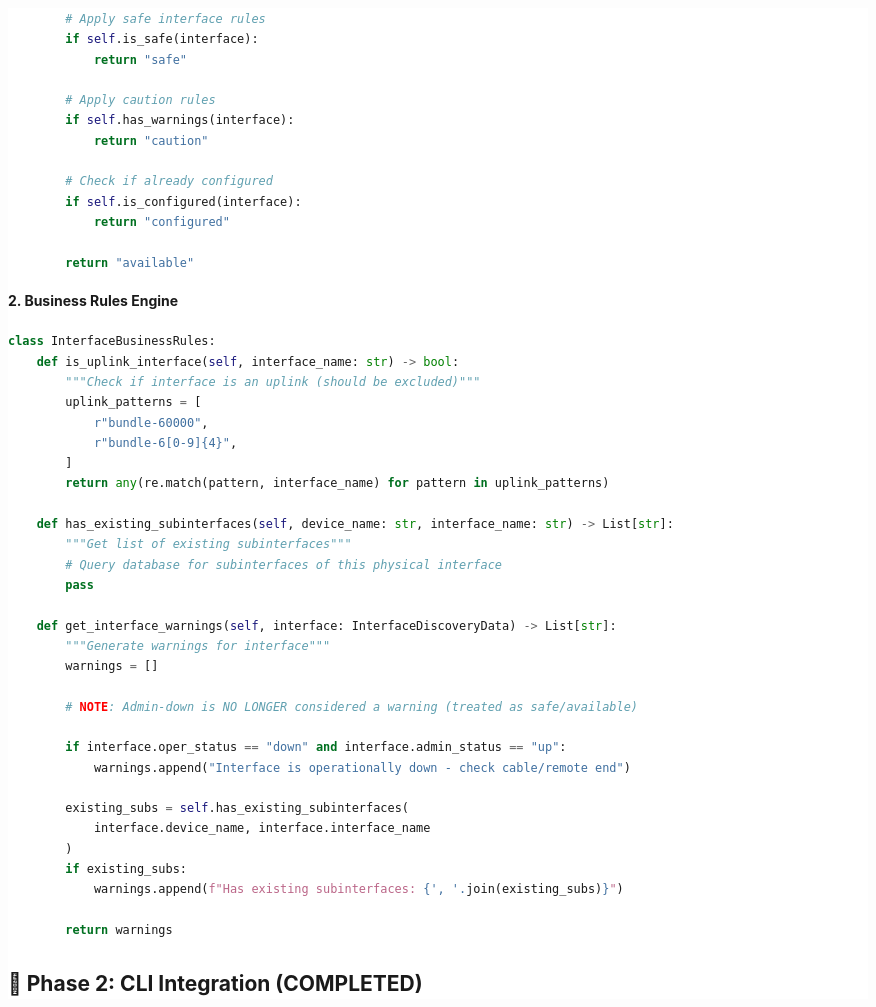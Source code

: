 ```python
        # Apply safe interface rules
        if self.is_safe(interface):
            return "safe"
        
        # Apply caution rules
        if self.has_warnings(interface):
            return "caution"
        
        # Check if already configured
        if self.is_configured(interface):
            return "configured"
        
        return "available"
```

#### **2. Business Rules Engine**
```python
class InterfaceBusinessRules:
    def is_uplink_interface(self, interface_name: str) -> bool:
        """Check if interface is an uplink (should be excluded)"""
        uplink_patterns = [
            r"bundle-60000",
            r"bundle-6[0-9]{4}",
        ]
        return any(re.match(pattern, interface_name) for pattern in uplink_patterns)
    
    def has_existing_subinterfaces(self, device_name: str, interface_name: str) -> List[str]:
        """Get list of existing subinterfaces"""
        # Query database for subinterfaces of this physical interface
        pass
    
    def get_interface_warnings(self, interface: InterfaceDiscoveryData) -> List[str]:
        """Generate warnings for interface"""
        warnings = []
        
        # NOTE: Admin-down is NO LONGER considered a warning (treated as safe/available)
        
        if interface.oper_status == "down" and interface.admin_status == "up":
            warnings.append("Interface is operationally down - check cable/remote end")
        
        existing_subs = self.has_existing_subinterfaces(
            interface.device_name, interface.interface_name
        )
        if existing_subs:
            warnings.append(f"Has existing subinterfaces: {', '.join(existing_subs)}")
        
        return warnings
```

## 🎨 **Phase 2: CLI Integration (COMPLETED)**
